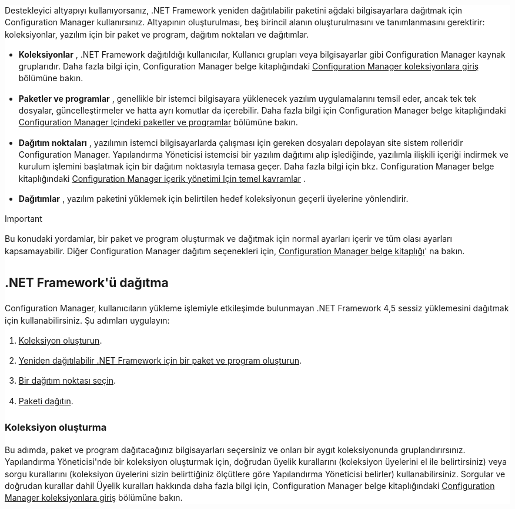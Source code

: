 Destekleyici altyapıyı kullanıyorsanız, .NET Framework yeniden dağıtılabilir paketini ağdaki bilgisayarlara dağıtmak için Configuration Manager kullanırsınız. Altyapının oluşturulması, beş birincil alanın oluşturulmasını ve tanımlanmasını gerektirir: koleksiyonlar, yazılım için bir paket ve program, dağıtım noktaları ve dağıtımlar.

- **Koleksiyonlar** , .NET Framework dağıtıldığı kullanıcılar, Kullanıcı grupları veya bilgisayarlar gibi Configuration Manager kaynak gruplarıdır. Daha fazla bilgi için, Configuration Manager belge kitaplığındaki [Configuration Manager koleksiyonlara giriş](https://docs.microsoft.com/configmgr/core/clients/manage/collections/introduction-to-collections) bölümüne bakın.

- **Paketler ve programlar** , genellikle bir istemci bilgisayara yüklenecek yazılım uygulamalarını temsil eder, ancak tek tek dosyalar, güncelleştirmeler ve hatta ayrı komutlar da içerebilir. Daha fazla bilgi için Configuration Manager belge kitaplığındaki [Configuration Manager Içindeki paketler ve programlar](https://docs.microsoft.com/configmgr/apps/deploy-use/packages-and-programs) bölümüne bakın.

- **Dağıtım noktaları** , yazılımın istemci bilgisayarlarda çalışması için gereken dosyaları depolayan site sistem rolleridir Configuration Manager. Yapılandırma Yöneticisi istemcisi bir yazılım dağıtımı alıp işlediğinde, yazılımla ilişkili içeriği indirmek ve kurulum işlemini başlatmak için bir dağıtım noktasıyla temasa geçer. Daha fazla bilgi için bkz. Configuration Manager belge kitaplığındaki [Configuration Manager içerik yönetimi Için temel kavramlar](https://docs.microsoft.com/configmgr/core/plan-design/hierarchy/fundamental-concepts-for-content-management) .

- **Dağıtımlar** , yazılım paketini yüklemek için belirtilen hedef koleksiyonun geçerli üyelerine yönlendirir.

> [!IMPORTANT]
> Bu konudaki yordamlar, bir paket ve program oluşturmak ve dağıtmak için normal ayarları içerir ve tüm olası ayarları kapsamayabilir. Diğer Configuration Manager dağıtım seçenekleri için, [Configuration Manager belge kitaplığı](https://docs.microsoft.com/previous-versions/system-center/system-center-2012-R2/gg682041%28v=technet.10%29)' na bakın.

<a name="deploying_in_a_test_environment"></a>

## <a name="deploying-the-net-framework"></a>.NET Framework'ü dağıtma

Configuration Manager, kullanıcıların yükleme işlemiyle etkileşimde bulunmayan .NET Framework 4,5 sessiz yüklemesini dağıtmak için kullanabilirsiniz. Şu adımları uygulayın:

1. [Koleksiyon oluşturun](#creating_a_collection).

2. [Yeniden dağıtılabilir .NET Framework için bir paket ve program oluşturun](#creating_a_package).

3. [Bir dağıtım noktası seçin](#select_dist_point).

4. [Paketi dağıtın](#deploying_package).

<a name="creating_a_collection"></a>

### <a name="create-a-collection"></a>Koleksiyon oluşturma

Bu adımda, paket ve program dağıtacağınız bilgisayarları seçersiniz ve onları bir aygıt koleksiyonunda gruplandırırsınız. Yapılandırma Yöneticisi'nde bir koleksiyon oluşturmak için, doğrudan üyelik kurallarını (koleksiyon üyelerini el ile belirtirsiniz) veya sorgu kurallarını (koleksiyon üyelerini sizin belirttiğiniz ölçütlere göre Yapılandırma Yöneticisi belirler) kullanabilirsiniz. Sorgular ve doğrudan kurallar dahil Üyelik kuralları hakkında daha fazla bilgi için, Configuration Manager belge kitaplığındaki [Configuration Manager koleksiyonlara giriş](https://docs.microsoft.com/configmgr/core/clients/manage/collections/introduction-to-collections) bölümüne bakın.
